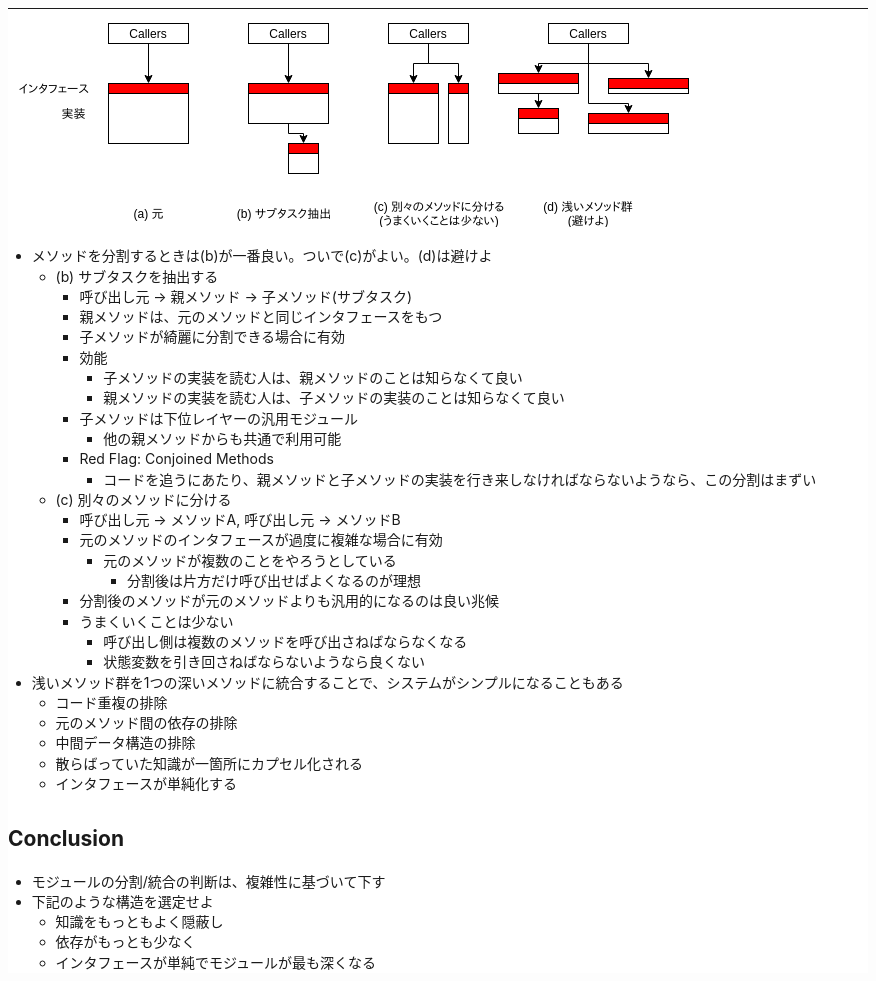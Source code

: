 ----------------------------------------

![20191018213209](../../../imgs/20191018213209.png)

- メソッドを分割するときは(b)が一番良い。ついで(c)がよい。(d)は避けよ
    - (b) サブタスクを抽出する
        - 呼び出し元 -> 親メソッド -> 子メソッド(サブタスク)
        - 親メソッドは、元のメソッドと同じインタフェースをもつ
        - 子メソッドが綺麗に分割できる場合に有効
        - 効能
            - 子メソッドの実装を読む人は、親メソッドのことは知らなくて良い
            - 親メソッドの実装を読む人は、子メソッドの実装のことは知らなくて良い
        - 子メソッドは下位レイヤーの汎用モジュール
            - 他の親メソッドからも共通で利用可能
        - Red Flag: Conjoined Methods
            - コードを追うにあたり、親メソッドと子メソッドの実装を行き来しなければならないようなら、この分割はまずい
    - (c) 別々のメソッドに分ける
        - 呼び出し元 -> メソッドA, 呼び出し元 -> メソッドB
        - 元のメソッドのインタフェースが過度に複雑な場合に有効
            - 元のメソッドが複数のことをやろうとしている
                - 分割後は片方だけ呼び出せばよくなるのが理想
        - 分割後のメソッドが元のメソッドよりも汎用的になるのは良い兆候
        - うまくいくことは少ない
            - 呼び出し側は複数のメソッドを呼び出さねばならなくなる
            - 状態変数を引き回さねばならないようなら良くない
- 浅いメソッド群を1つの深いメソッドに統合することで、システムがシンプルになることもある
    - コード重複の排除
    - 元のメソッド間の依存の排除
    - 中間データ構造の排除
    - 散らばっていた知識が一箇所にカプセル化される
    - インタフェースが単純化する

## Conclusion

- モジュールの分割/統合の判断は、複雑性に基づいて下す
- 下記のような構造を選定せよ
    - 知識をもっともよく隠蔽し
    - 依存がもっとも少なく
    - インタフェースが単純でモジュールが最も深くなる
